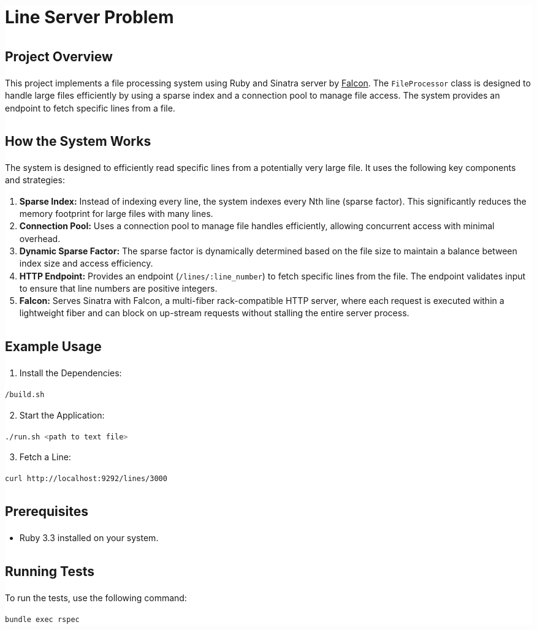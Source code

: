 # Line Server Problem

## Project Overview

This project implements a file processing system using Ruby and Sinatra server by [Falcon](https://github.com/socketry/falcon). The `FileProcessor` class is designed to handle large files efficiently by using a sparse index and a connection pool to manage file access. The system provides an endpoint to fetch specific lines from a file.

## How the System Works

The system is designed to efficiently read specific lines from a potentially very large file. It uses the following key components and strategies:

1. __Sparse Index:__ Instead of indexing every line, the system indexes every Nth line (sparse factor). This significantly reduces the memory footprint for large files with many lines.
2. __Connection Pool:__ Uses a connection pool to manage file handles efficiently, allowing concurrent access with minimal overhead.
3. __Dynamic Sparse Factor:__ The sparse factor is dynamically determined based on the file size to maintain a balance between index size and access efficiency.
4. __HTTP Endpoint:__ Provides an endpoint (`/lines/:line_number`) to fetch specific lines from the file. The endpoint validates input to ensure that line numbers are positive integers.
5. __Falcon:__ Serves Sinatra with Falcon, a multi-fiber rack-compatible HTTP server, where each request is executed within a lightweight fiber and can block on up-stream requests without stalling the entire server process.

## Example Usage

1. Install the Dependencies:
```bash
/build.sh
```

2. Start the Application:
```bash
./run.sh <path to text file>
```

3. Fetch a Line:
```bash
curl http://localhost:9292/lines/3000
```

## Prerequisites
- Ruby 3.3 installed on your system.

## Running Tests
To run the tests, use the following command:
```bash
bundle exec rspec
```
